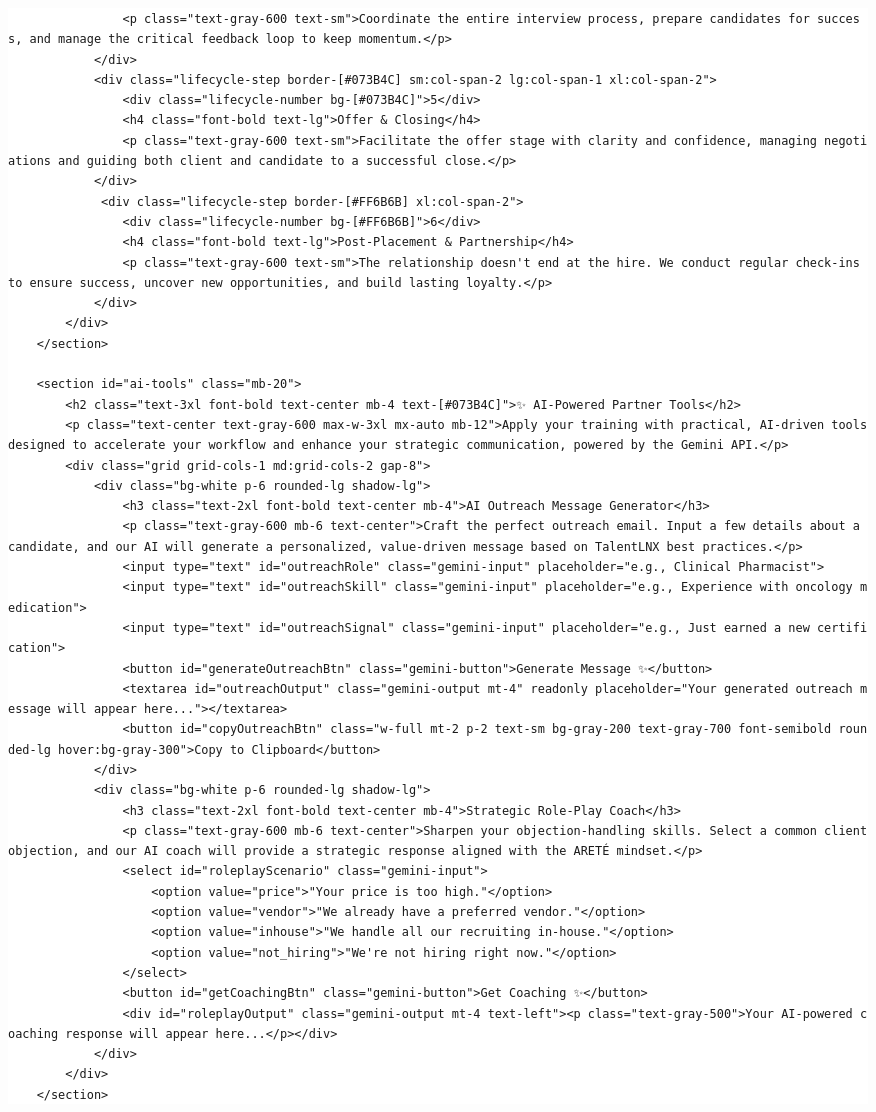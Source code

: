                     <p class="text-gray-600 text-sm">Coordinate the entire interview process, prepare candidates for success, and manage the critical feedback loop to keep momentum.</p>
                </div>
                <div class="lifecycle-step border-[#073B4C] sm:col-span-2 lg:col-span-1 xl:col-span-2">
                    <div class="lifecycle-number bg-[#073B4C]">5</div>
                    <h4 class="font-bold text-lg">Offer & Closing</h4>
                    <p class="text-gray-600 text-sm">Facilitate the offer stage with clarity and confidence, managing negotiations and guiding both client and candidate to a successful close.</p>
                </div>
                 <div class="lifecycle-step border-[#FF6B6B] xl:col-span-2">
                    <div class="lifecycle-number bg-[#FF6B6B]">6</div>
                    <h4 class="font-bold text-lg">Post-Placement & Partnership</h4>
                    <p class="text-gray-600 text-sm">The relationship doesn't end at the hire. We conduct regular check-ins to ensure success, uncover new opportunities, and build lasting loyalty.</p>
                </div>
            </div>
        </section>

        <section id="ai-tools" class="mb-20">
            <h2 class="text-3xl font-bold text-center mb-4 text-[#073B4C]">✨ AI-Powered Partner Tools</h2>
            <p class="text-center text-gray-600 max-w-3xl mx-auto mb-12">Apply your training with practical, AI-driven tools designed to accelerate your workflow and enhance your strategic communication, powered by the Gemini API.</p>
            <div class="grid grid-cols-1 md:grid-cols-2 gap-8">
                <div class="bg-white p-6 rounded-lg shadow-lg">
                    <h3 class="text-2xl font-bold text-center mb-4">AI Outreach Message Generator</h3>
                    <p class="text-gray-600 mb-6 text-center">Craft the perfect outreach email. Input a few details about a candidate, and our AI will generate a personalized, value-driven message based on TalentLNX best practices.</p>
                    <input type="text" id="outreachRole" class="gemini-input" placeholder="e.g., Clinical Pharmacist">
                    <input type="text" id="outreachSkill" class="gemini-input" placeholder="e.g., Experience with oncology medication">
                    <input type="text" id="outreachSignal" class="gemini-input" placeholder="e.g., Just earned a new certification">
                    <button id="generateOutreachBtn" class="gemini-button">Generate Message ✨</button>
                    <textarea id="outreachOutput" class="gemini-output mt-4" readonly placeholder="Your generated outreach message will appear here..."></textarea>
                    <button id="copyOutreachBtn" class="w-full mt-2 p-2 text-sm bg-gray-200 text-gray-700 font-semibold rounded-lg hover:bg-gray-300">Copy to Clipboard</button>
                </div>
                <div class="bg-white p-6 rounded-lg shadow-lg">
                    <h3 class="text-2xl font-bold text-center mb-4">Strategic Role-Play Coach</h3>
                    <p class="text-gray-600 mb-6 text-center">Sharpen your objection-handling skills. Select a common client objection, and our AI coach will provide a strategic response aligned with the ARETÉ mindset.</p>
                    <select id="roleplayScenario" class="gemini-input">
                        <option value="price">"Your price is too high."</option>
                        <option value="vendor">"We already have a preferred vendor."</option>
                        <option value="inhouse">"We handle all our recruiting in-house."</option>
                        <option value="not_hiring">"We're not hiring right now."</option>
                    </select>
                    <button id="getCoachingBtn" class="gemini-button">Get Coaching ✨</button>
                    <div id="roleplayOutput" class="gemini-output mt-4 text-left"><p class="text-gray-500">Your AI-powered coaching response will appear here...</p></div>
                </div>
            </div>
        </section>
